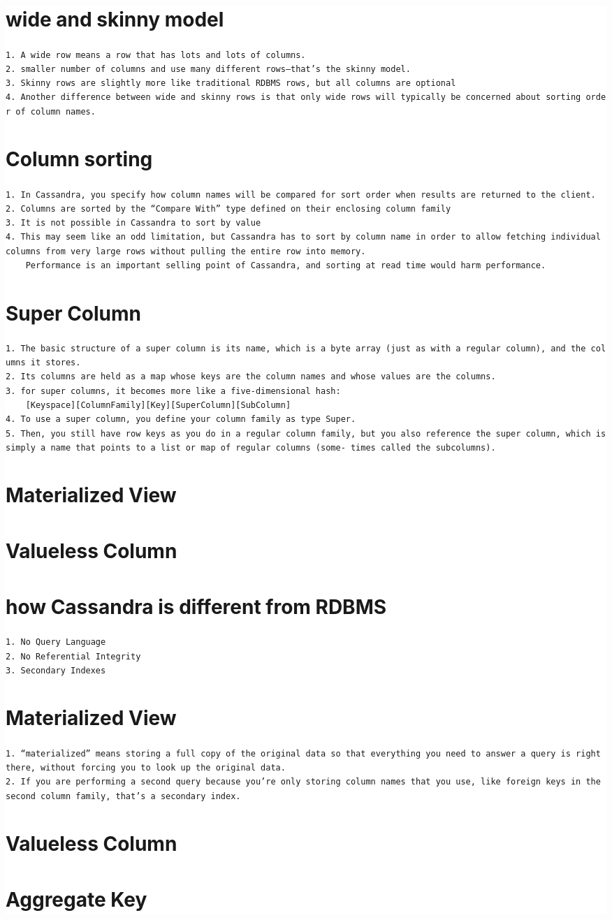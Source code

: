 # wide and skinny model 
    1. A wide row means a row that has lots and lots of columns.
    2. smaller number of columns and use many different rows—that’s the skinny model.
    3. Skinny rows are slightly more like traditional RDBMS rows, but all columns are optional
    4. Another difference between wide and skinny rows is that only wide rows will typically be concerned about sorting order of column names.

# Column sorting
    1. In Cassandra, you specify how column names will be compared for sort order when results are returned to the client.
    2. Columns are sorted by the “Compare With” type defined on their enclosing column family
    3. It is not possible in Cassandra to sort by value
    4. This may seem like an odd limitation, but Cassandra has to sort by column name in order to allow fetching individual columns from very large rows without pulling the entire row into memory. 
        Performance is an important selling point of Cassandra, and sorting at read time would harm performance.

# Super Column
    1. The basic structure of a super column is its name, which is a byte array (just as with a regular column), and the columns it stores.
    2. Its columns are held as a map whose keys are the column names and whose values are the columns.
    3. for super columns, it becomes more like a five-dimensional hash:
        [Keyspace][ColumnFamily][Key][SuperColumn][SubColumn]
    4. To use a super column, you define your column family as type Super. 
    5. Then, you still have row keys as you do in a regular column family, but you also reference the super column, which is simply a name that points to a list or map of regular columns (some- times called the subcolumns).
# Materialized View

# Valueless Column

# how Cassandra is different from RDBMS
    1. No Query Language
    2. No Referential Integrity
    3. Secondary Indexes

# Materialized View
    1. “materialized” means storing a full copy of the original data so that everything you need to answer a query is right there, without forcing you to look up the original data.
    2. If you are performing a second query because you’re only storing column names that you use, like foreign keys in the second column family, that’s a secondary index.

# Valueless Column

# Aggregate Key
